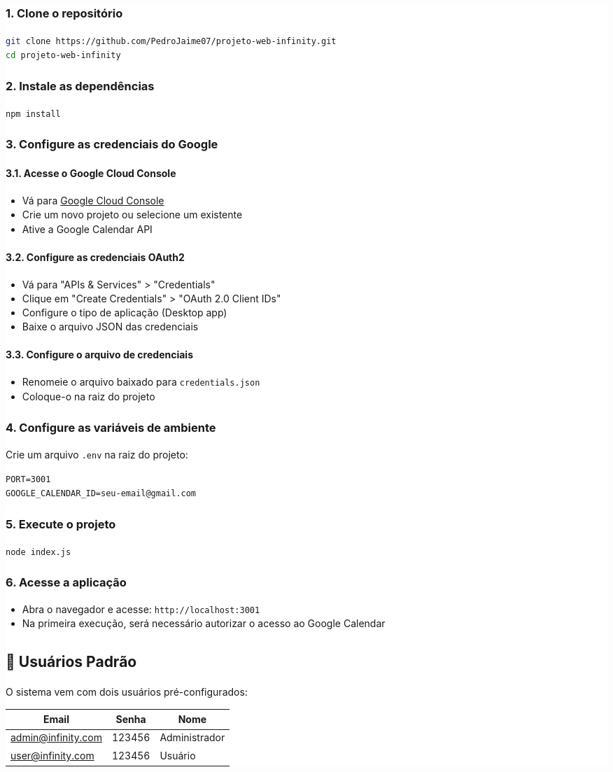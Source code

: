 ### 1. Clone o repositório
```bash
git clone https://github.com/PedroJaime07/projeto-web-infinity.git
cd projeto-web-infinity
```

### 2. Instale as dependências
```bash
npm install
```

### 3. Configure as credenciais do Google

#### 3.1. Acesse o Google Cloud Console
- Vá para [Google Cloud Console](https://console.cloud.google.com/)
- Crie um novo projeto ou selecione um existente
- Ative a Google Calendar API

#### 3.2. Configure as credenciais OAuth2
- Vá para "APIs & Services" > "Credentials"
- Clique em "Create Credentials" > "OAuth 2.0 Client IDs"
- Configure o tipo de aplicação (Desktop app)
- Baixe o arquivo JSON das credenciais

#### 3.3. Configure o arquivo de credenciais
- Renomeie o arquivo baixado para `credentials.json`
- Coloque-o na raiz do projeto

### 4. Configure as variáveis de ambiente
Crie um arquivo `.env` na raiz do projeto:
```env
PORT=3001
GOOGLE_CALENDAR_ID=seu-email@gmail.com
```

### 5. Execute o projeto
```bash
node index.js
```

### 6. Acesse a aplicação
- Abra o navegador e acesse: `http://localhost:3001`
- Na primeira execução, será necessário autorizar o acesso ao Google Calendar

## 👥 Usuários Padrão

O sistema vem com dois usuários pré-configurados:

| Email | Senha | Nome |
|-------|-------|------|
| admin@infinity.com | 123456 | Administrador |
| user@infinity.com | 123456 | Usuário |
